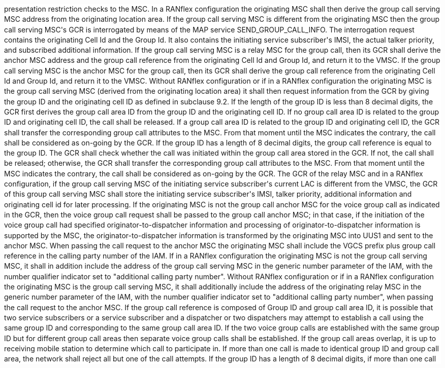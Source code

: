 presentation restriction checks to the MSC.
In a RANflex configuration the originating MSC shall then derive the group
call serving MSC address from the originating location area. If the group call
serving MSC is different from the originating MSC then the group call serving
MSC\'s GCR is interrogated by means of the MAP service SEND_GROUP_CALL_INFO.
The interrogation request contains the originating Cell Id and the Group Id.
It also contains the initiating service subscriber\'s IMSI, the actual talker
priority, and subscribed additional information. If the group call serving MSC
is a relay MSC for the group call, then its GCR shall derive the anchor MSC
address and the group call reference from the originating Cell Id and Group
Id, and return it to the VMSC. If the group call serving MSC is the anchor MSC
for the group call, then its GCR shall derive the group call reference from
the originating Cell Id and Group Id, and return it to the VMSC.
Without RANflex configuration or if in a RANflex configuration the originating
MSC is the group call serving MSC (derived from the originating location area)
it shall then request information from the GCR by giving the group ID and the
originating cell ID as defined in subclause 9.2.
If the length of the group ID is less than 8 decimal digits, the GCR first
derives the group call area ID from the group ID and the originating cell ID.
If no group call area ID is related to the group ID and originating cell ID,
the call shall be released. If a group call area ID is related to the group ID
and originating cell ID, the GCR shall transfer the corresponding group call
attributes to the MSC. From that moment until the MSC indicates the contrary,
the call shall be considered as on-going by the GCR.
If the group ID has a length of 8 decimal digits, the group call reference is
equal to the group ID. The GCR shall check whether the call was initiated
within the group call area stored in the GCR. If not, the call shall be
released; otherwise, the GCR shall transfer the corresponding group call
attributes to the MSC. From that moment until the MSC indicates the contrary,
the call shall be considered as on-going by the GCR.
The GCR of the relay MSC and in a RANflex configuration, if the group call
serving MSC of the initiating service subscriber\'s current LAC is different
from the VMSC, the GCR of this group call serving MSC shall store the
initiating service subscriber\'s IMSI, talker priority, additional information
and originating cell id for later processing.
If the originating MSC is not the group call anchor MSC for the voice group
call as indicated in the GCR, then the voice group call request shall be
passed to the group call anchor MSC; in that case, if the initiation of the
voice group call had specified originator-to-dispatcher information and
processing of originator-to-dispatcher information is supported by the MSC,
the originator-to-dispatcher information is transformed by the originating MSC
into UUS1 and sent to the anchor MSC.
When passing the call request to the anchor MSC the originating MSC shall
include the VGCS prefix plus group call reference in the calling party number
of the IAM. If in a RANflex configuration the originating MSC is not the group
call serving MSC, it shall in addition include the address of the group call
serving MSC in the generic number parameter of the IAM, with the number
qualifier indicator set to \"additional calling party number\". Without
RANflex configuration or if in a RANflex configuration the originating MSC is
the group call serving MSC, it shall additionally include the address of the
originating relay MSC in the generic number parameter of the IAM, with the
number qualifier indicator set to \"additional calling party number\", when
passing the call request to the anchor MSC.
If the group call reference is composed of Group ID and group call area ID, it
is possible that two service subscribers or a service subscriber and a
dispatcher or two dispatchers may attempt to establish a call using the same
group ID and corresponding to the same group call area ID. If the two voice
group calls are established with the same group ID but for different group
call areas then separate voice group calls shall be established. If the group
call areas overlap, it is up to receiving mobile station to determine which
call to participate in. If more than one call is made to identical group ID
and group call area, the network shall reject all but one of the call
attempts.
If the group ID has a length of 8 decimal digits, if more than one call